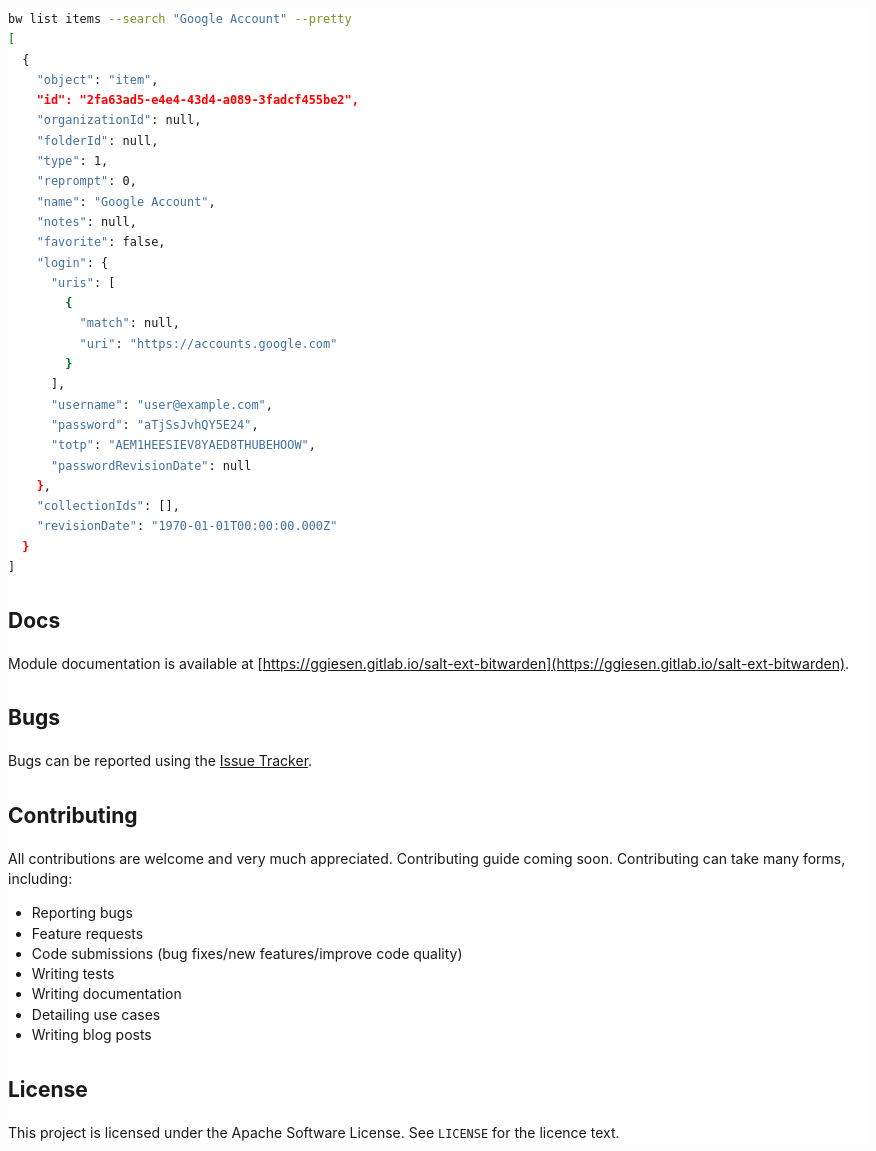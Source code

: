 ```bash
bw list items --search "Google Account" --pretty
[
  {
    "object": "item",
    "id": "2fa63ad5-e4e4-43d4-a089-3fadcf455be2",
    "organizationId": null,
    "folderId": null,
    "type": 1,
    "reprompt": 0,
    "name": "Google Account",
    "notes": null,
    "favorite": false,
    "login": {
      "uris": [
        {
          "match": null,
          "uri": "https://accounts.google.com"
        }
      ],
      "username": "user@example.com",
      "password": "aTjSsJvhQY5E24",
      "totp": "AEM1HEESIEV8YAED8THUBEHOOW",
      "passwordRevisionDate": null
    },
    "collectionIds": [],
    "revisionDate": "1970-01-01T00:00:00.000Z"
  }
]
```

## Docs
Module documentation is available at [https://ggiesen.gitlab.io/salt-ext-bitwarden](https://ggiesen.gitlab.io/salt-ext-bitwarden).

## Bugs
Bugs can be reported using the [Issue Tracker](https://gitlab.com/ggiesen/salt-ext-bitwarden/-/issues).

## Contributing
All contributions are welcome and very much appreciated. Contributing guide coming soon.
Contributing can take many forms, including:

 - Reporting bugs
 - Feature requests
 - Code submissions (bug fixes/new features/improve code quality)
 - Writing tests
 - Writing documentation
 - Detailing use cases
 - Writing blog posts

## License
This project is licensed under the Apache Software License. See `LICENSE` for the licence text.
